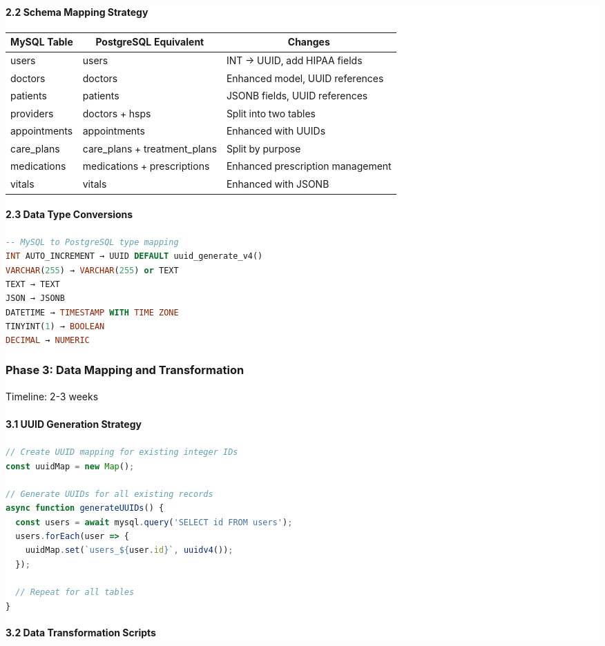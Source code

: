 #### 2.2 Schema Mapping Strategy

| MySQL Table | PostgreSQL Equivalent | Changes |
|-------------|----------------------|---------|
| users | users | INT → UUID, add HIPAA fields |
| doctors | doctors | Enhanced model, UUID references |
| patients | patients | JSONB fields, UUID references |
| providers | doctors + hsps | Split into two tables |
| appointments | appointments | Enhanced with UUIDs |
| care_plans | care_plans + treatment_plans | Split by purpose |
| medications | medications + prescriptions | Enhanced prescription management |
| vitals | vitals | Enhanced with JSONB |

#### 2.3 Data Type Conversions

```sql
-- MySQL to PostgreSQL type mapping
INT AUTO_INCREMENT → UUID DEFAULT uuid_generate_v4()
VARCHAR(255) → VARCHAR(255) or TEXT
TEXT → TEXT
JSON → JSONB
DATETIME → TIMESTAMP WITH TIME ZONE
TINYINT(1) → BOOLEAN
DECIMAL → NUMERIC
```

### Phase 3: Data Mapping and Transformation

Timeline: 2-3 weeks

#### 3.1 UUID Generation Strategy

```javascript
// Create UUID mapping for existing integer IDs
const uuidMap = new Map();

// Generate UUIDs for all existing records
async function generateUUIDs() {
  const users = await mysql.query('SELECT id FROM users');
  users.forEach(user => {
    uuidMap.set(`users_${user.id}`, uuidv4());
  });
  
  // Repeat for all tables
}
```

#### 3.2 Data Transformation Scripts
